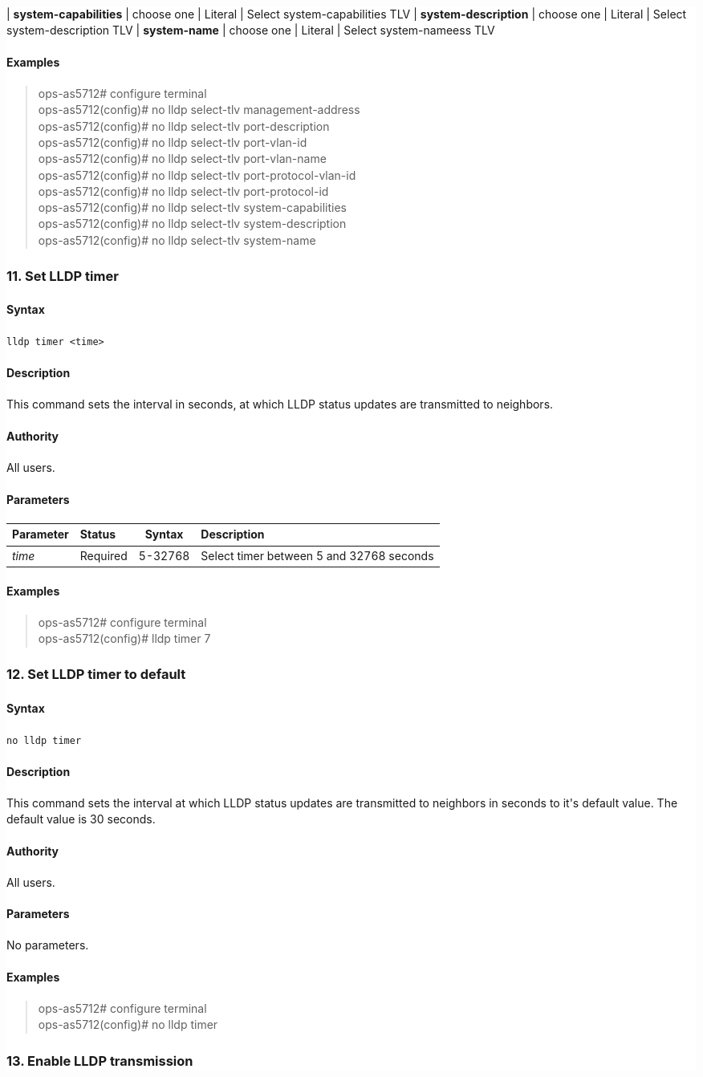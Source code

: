 | **system-capabilities** | choose one | Literal | Select system-capabilities TLV
| **system-description** | choose one | Literal | Select system-description TLV
| **system-name** | choose one | Literal | Select system-nameess TLV
#### Examples ####
> ops-as5712# configure terminal<br>
> ops-as5712(config)# no lldp select-tlv management-address<br>
> ops-as5712(config)# no lldp select-tlv port-description<br>
> ops-as5712(config)# no lldp select-tlv port-vlan-id<br>
> ops-as5712(config)# no lldp select-tlv port-vlan-name<br>
> ops-as5712(config)# no lldp select-tlv port-protocol-vlan-id<br>
> ops-as5712(config)# no lldp select-tlv port-protocol-id<br>
> ops-as5712(config)# no lldp select-tlv system-capabilities<br>
> ops-as5712(config)# no lldp select-tlv system-description<br>
> ops-as5712(config)# no lldp select-tlv system-name
### 11. Set LLDP timer <a id="lldptimer"></a> ###

#### Syntax ####
    lldp timer <time>
#### Description ####

This command sets the interval in seconds, at which LLDP status updates are transmitted to neighbors.
#### Authority ####
All users.
#### Parameters ####
| Parameter | Status   | Syntax         | Description                           |
|:-----------|:----------|:----------------:|:---------------------------------------|
| *time* | Required | 5-32768| Select timer between 5 and 32768 seconds
#### Examples ####
> ops-as5712# configure terminal<br>
> ops-as5712(config)# lldp timer 7
### 12. Set LLDP timer to default <a id="lldpnotimer"></a> ###

#### Syntax ####
    no lldp timer
#### Description ####

This command sets the interval at which LLDP status updates are transmitted to neighbors in seconds to it's default value. The default value is 30 seconds.
#### Authority ####
All users.
#### Parameters ####
No parameters.
#### Examples ####
> ops-as5712# configure terminal<br>
> ops-as5712(config)# no lldp timer
### 13. Enable LLDP transmission <a id="lldptrans"></a> ###
